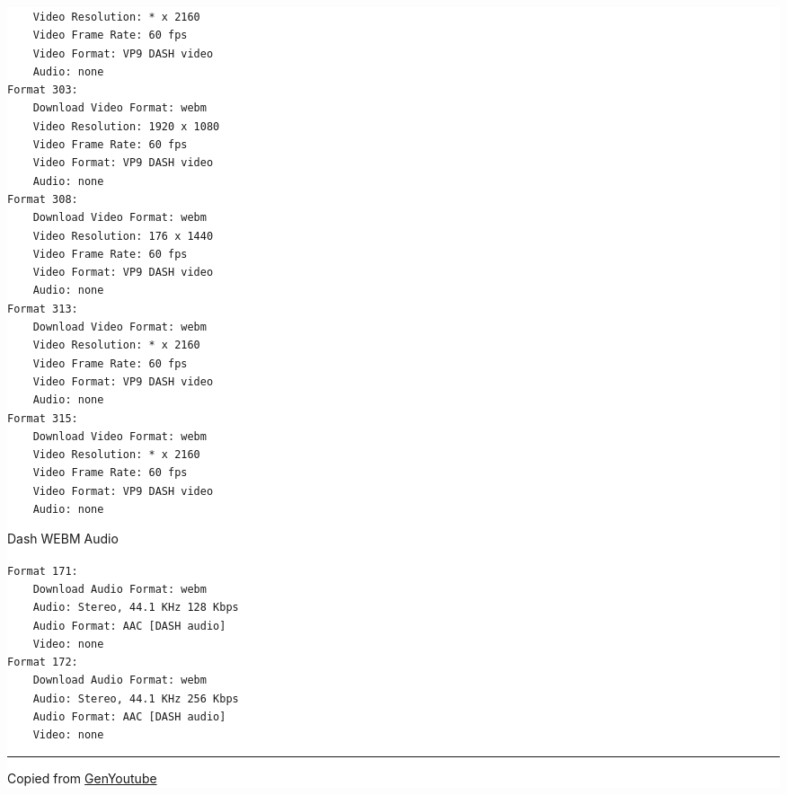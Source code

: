         Video Resolution: * x 2160
        Video Frame Rate: 60 fps
        Video Format: VP9 DASH video
        Audio: none
    Format 303:
        Download Video Format: webm
        Video Resolution: 1920 x 1080
        Video Frame Rate: 60 fps
        Video Format: VP9 DASH video
        Audio: none
    Format 308:
        Download Video Format: webm
        Video Resolution: 176 x 1440
        Video Frame Rate: 60 fps
        Video Format: VP9 DASH video
        Audio: none
    Format 313:
        Download Video Format: webm
        Video Resolution: * x 2160
        Video Frame Rate: 60 fps
        Video Format: VP9 DASH video
        Audio: none
    Format 315:
        Download Video Format: webm
        Video Resolution: * x 2160
        Video Frame Rate: 60 fps
        Video Format: VP9 DASH video
        Audio: none

Dash WEBM Audio

    Format 171:
        Download Audio Format: webm
        Audio: Stereo, 44.1 KHz 128 Kbps
        Audio Format: AAC [DASH audio]
        Video: none
    Format 172:
        Download Audio Format: webm
        Audio: Stereo, 44.1 KHz 256 Kbps
        Audio Format: AAC [DASH audio]
        Video: none
        
----

Copied from [GenYoutube](http://www.genyoutube.net/formats-resolution-youtube-videos.html)
